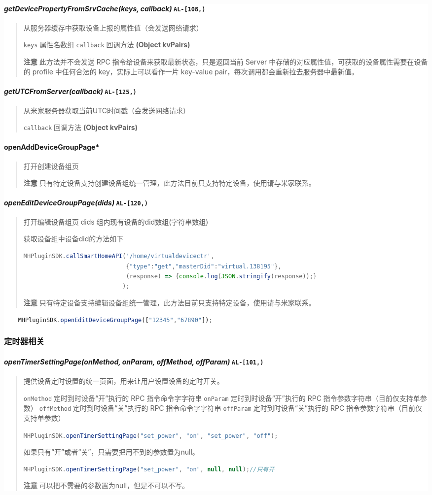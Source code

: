 
#### *getDevicePropertyFromSrvCache(keys, callback)* `AL-[108,)`

>从服务器缓存中获取设备上报的属性值（会发送网络请求）
>
>`keys` 属性名数组
>`callback` 回调方法 **(Object kvPairs)**
>
>**注意** 此方法并不会发送 RPC 指令给设备来获取最新状态，只是返回当前 Server 中存储的对应属性值，可获取的设备属性需要在设备的 profile 中任何合法的 key，实际上可以看作一片 key-value pair，每次调用都会重新拉去服务器中最新值。

#### *getUTCFromServer(callback)* `AL-[125,)`

> 从米家服务器获取当前UTC时间戳（会发送网络请求）
>
> `callback` 回调方法 **(Object kvPairs)**

#### openAddDeviceGroupPage*

> 打开创建设备组页
>
> **注意** 只有特定设备支持创建设备组统一管理，此方法目前只支持特定设备，使用请与米家联系。

#### *openEditDeviceGroupPage(dids)* `AL-[120,)`

> 打开编辑设备组页
> dids 组内现有设备的did数组(字符串数组)
>
> 获取设备组中设备did的方法如下
>
> ```javascript
> MHPluginSDK.callSmartHomeAPI('/home/virtualdevicectr',
>                              {"type":"get","masterDid":"virtual.138195"},
>                              (response) => {console.log(JSON.stringify(response));}
>                             );
> ```
>
> 
>
> **注意** 只有特定设备支持编辑设备组统一管理，此方法目前只支持特定设备，使用请与米家联系。
```js
    MHPluginSDK.openEditDeviceGroupPage(["12345","67890"]);
```

### 定时器相关
#### *openTimerSettingPage(onMethod, onParam, offMethod, offParam)* `AL-[101,)`

>提供设备定时设置的统一页面，用来让用户设置设备的定时开关。
>
>`onMethod` 定时到时设备“开”执行的 RPC 指令命令字字符串
>`onParam` 定时到时设备“开”执行的 RPC 指令参数字符串（目前仅支持单参数）
>`offMethod` 定时到时设备“关”执行的 RPC 指令命令字字符串
>`offParam` 定时到时设备“关”执行的 RPC 指令参数字符串（目前仅支持单参数）
>
>```js
>MHPluginSDK.openTimerSettingPage("set_power", "on", "set_power", "off");
>```
>如果只有“开”或者“关”，只需要把用不到的参数置为null。
>
>```js
>MHPluginSDK.openTimerSettingPage("set_power", "on", null, null);//只有开
>```
>**注意** 可以把不需要的参数置为null，但是不可以不写。
